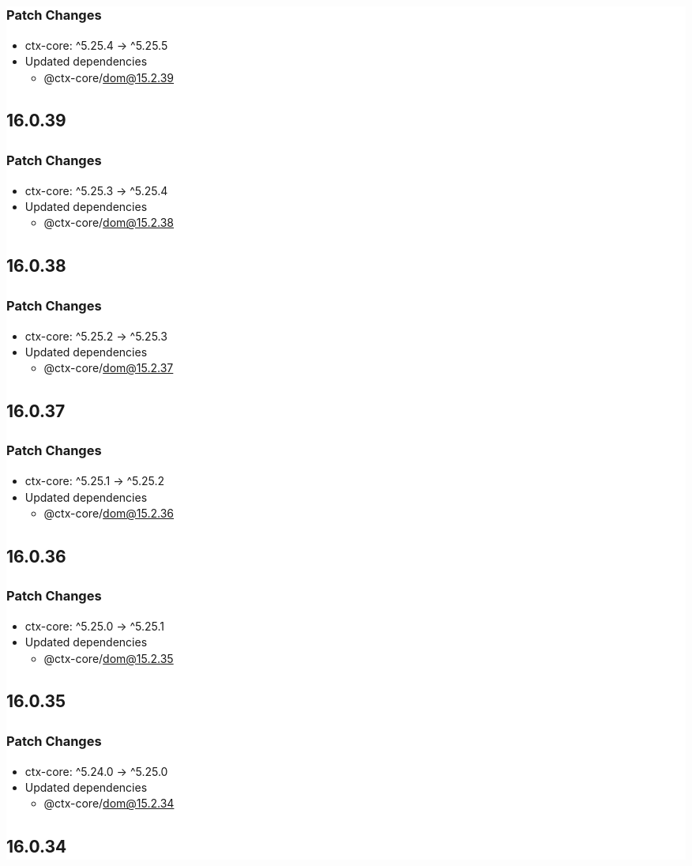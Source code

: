 ### Patch Changes

- ctx-core: ^5.25.4 -> ^5.25.5
- Updated dependencies
  - @ctx-core/dom@15.2.39

## 16.0.39

### Patch Changes

- ctx-core: ^5.25.3 -> ^5.25.4
- Updated dependencies
  - @ctx-core/dom@15.2.38

## 16.0.38

### Patch Changes

- ctx-core: ^5.25.2 -> ^5.25.3
- Updated dependencies
  - @ctx-core/dom@15.2.37

## 16.0.37

### Patch Changes

- ctx-core: ^5.25.1 -> ^5.25.2
- Updated dependencies
  - @ctx-core/dom@15.2.36

## 16.0.36

### Patch Changes

- ctx-core: ^5.25.0 -> ^5.25.1
- Updated dependencies
  - @ctx-core/dom@15.2.35

## 16.0.35

### Patch Changes

- ctx-core: ^5.24.0 -> ^5.25.0
- Updated dependencies
  - @ctx-core/dom@15.2.34

## 16.0.34
